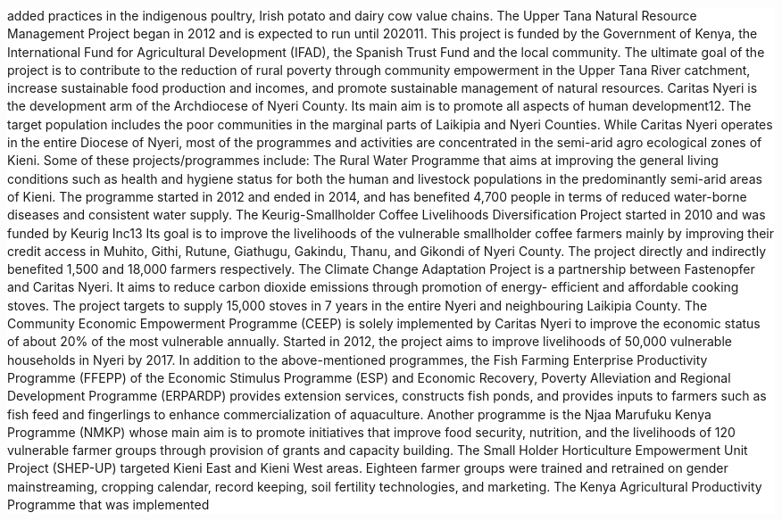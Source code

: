added practices in the indigenous poultry, Irish potato and
dairy cow value chains.
The Upper Tana Natural Resource Management Project
began in 2012 and is expected to run until 202011. This
project is funded by the Government of Kenya, the
International Fund for Agricultural Development (IFAD),
the Spanish Trust Fund and the local community. The
ultimate goal of the project is to contribute to the reduction
of rural poverty through community empowerment in
the Upper Tana River catchment, increase sustainable
food production and incomes, and promote sustainable
management of natural resources.
Caritas Nyeri is the development arm of the Archdiocese
of Nyeri County. Its main aim is to promote all aspects of
human development12. The target population includes the
poor communities in the marginal parts of Laikipia and
Nyeri Counties. While Caritas Nyeri operates in the entire
Diocese of Nyeri, most of the programmes and activities
are concentrated in the semi-arid agro ecological zones of
Kieni. Some of these projects/programmes include:
The Rural Water Programme that aims at improving
the general living conditions such as health and hygiene
status for both the human and livestock populations in the
predominantly semi-arid areas of Kieni. The programme
started in 2012 and ended in 2014, and has benefited
4,700 people in terms of reduced water-borne diseases
and consistent water supply.
The Keurig-Smallholder Coffee Livelihoods Diversification
Project started in 2010 and was funded by Keurig Inc13
Its goal is to improve the livelihoods of the vulnerable
smallholder coffee farmers mainly by improving  their credit
access in Muhito, Githi, Rutune, Giathugu, Gakindu, Thanu,
and Gikondi of Nyeri County. The project directly and
indirectly benefited 1,500 and 18,000 farmers respectively.
The Climate Change Adaptation Project is a partnership
between Fastenopfer and Caritas Nyeri. It aims to reduce
carbon dioxide emissions through promotion of energy-
efficient and affordable cooking stoves. The project targets
to supply 15,000 stoves in 7 years in the entire Nyeri and
neighbouring Laikipia County. The Community Economic
Empowerment Programme (CEEP) is solely implemented
by Caritas Nyeri to improve the economic status  of about
20% of the most vulnerable annually. Started in 2012, the
project aims to improve livelihoods of 50,000 vulnerable
households in Nyeri by 2017.
In addition to the above-mentioned programmes, the Fish
Farming Enterprise Productivity Programme (FFEPP) of
the Economic Stimulus Programme (ESP) and Economic
Recovery, Poverty Alleviation and Regional Development
Programme (ERPARDP) provides extension services,
constructs fish ponds, and provides inputs to farmers such
as fish feed and fingerlings to enhance commercialization
of aquaculture.
Another programme is the Njaa Marufuku Kenya
Programme (NMKP) whose main aim is to promote
initiatives that improve food security, nutrition, and the
livelihoods of 120 vulnerable farmer groups through
provision of grants and capacity building.
The Small Holder Horticulture Empowerment Unit Project
(SHEP-UP) targeted Kieni East and Kieni West areas.
Eighteen farmer groups were trained and retrained on
gender mainstreaming, cropping calendar, record keeping,
soil fertility technologies, and marketing. The Kenya
Agricultural Productivity Programme that was implemented